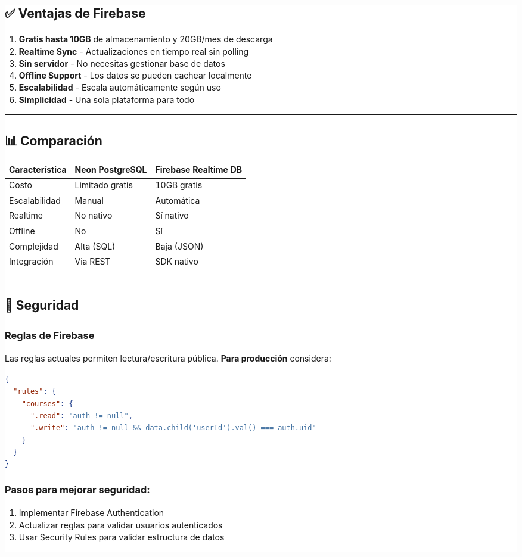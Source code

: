 
## ✅ Ventajas de Firebase

1. **Gratis hasta 10GB** de almacenamiento y 20GB/mes de descarga
2. **Realtime Sync** - Actualizaciones en tiempo real sin polling
3. **Sin servidor** - No necesitas gestionar base de datos
4. **Offline Support** - Los datos se pueden cachear localmente
5. **Escalabilidad** - Escala automáticamente según uso
6. **Simplicidad** - Una sola plataforma para todo

---

## 📊 Comparación

| Característica | Neon PostgreSQL | Firebase Realtime DB |
|---------------|-----------------|----------------------|
| Costo | Limitado gratis | 10GB gratis |
| Escalabilidad | Manual | Automática |
| Realtime | No nativo | Sí nativo |
| Offline | No | Sí |
| Complejidad | Alta (SQL) | Baja (JSON) |
| Integración | Via REST | SDK nativo |

---

## 🔐 Seguridad

### Reglas de Firebase

Las reglas actuales permiten lectura/escritura pública. **Para producción** considera:

```json
{
  "rules": {
    "courses": {
      ".read": "auth != null",
      ".write": "auth != null && data.child('userId').val() === auth.uid"
    }
  }
}
```

### Pasos para mejorar seguridad:

1. Implementar Firebase Authentication
2. Actualizar reglas para validar usuarios autenticados
3. Usar Security Rules para validar estructura de datos

---
